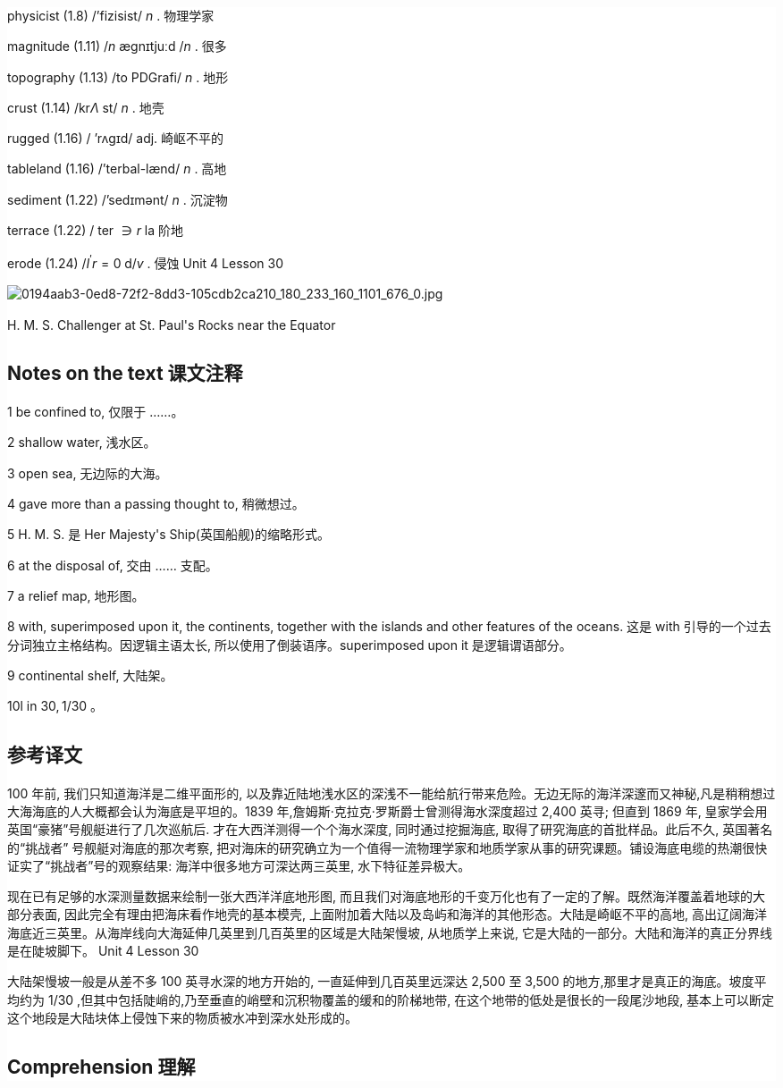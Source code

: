 physicist (1.8) /’fizisist/ $n$ . 物理学家

magnitude (1.11) $/n$ ægnɪtjuːd $/n$ . 很多

topography (1.13) /to PDGrafi/ $n$ . 地形

crust (1.14) $/\mathrm{{kr}}\Lambda$ st/ $n$ . 地壳

rugged (1.16) $/$ ’rʌgɪd/ adj. 崎岖不平的

tableland (1.16) /’terbal-lænd/ $n$ . 高地

sediment (1.22) /’sedɪmənt/ $n$ . 沉淀物

terrace (1.22) $/$ ter $\ni  r$ la 阶地

erode (1.24) $/{I}^{\prime }r = 0\mathrm{\;d}/v$ . 侵蚀 Unit 4 Lesson 30

![0194aab3-0ed8-72f2-8dd3-105cdb2ca210_180_233_160_1101_676_0.jpg](images/0194aab3-0ed8-72f2-8dd3-105cdb2ca210_180_233_160_1101_676_0.jpg)

H. M. S. Challenger at St. Paul's Rocks near the Equator

## Notes on the text 课文注释

1 be confined to, 仅限于 ……。

2 shallow water, 浅水区。

3 open sea, 无边际的大海。

4 gave more than a passing thought to, 稍微想过。

5 H. M. S. 是 Her Majesty's Ship(英国船舰)的缩略形式。

6 at the disposal of, 交由 …… 支配。

7 a relief map, 地形图。

8 with, superimposed upon it, the continents, together with the islands and other features of the oceans. 这是 with 引导的一个过去分词独立主格结构。因逻辑主语太长, 所以使用了倒装语序。superimposed upon it 是逻辑谓语部分。

9 continental shelf, 大陆架。

${10}\mathrm{l}$ in ${30},1/{30}$ 。

## 参考译文

100 年前, 我们只知道海洋是二维平面形的, 以及靠近陆地浅水区的深浅不一能给航行带来危险。无边无际的海洋深邃而又神秘,凡是稍稍想过大海海底的人大概都会认为海底是平坦的。1839 年,詹姆斯·克拉克·罗斯爵士曾测得海水深度超过 2,400 英寻; 但直到 1869 年, 皇家学会用英国“豪猪”号舰艇进行了几次巡航后. 才在大西洋测得一个个海水深度, 同时通过挖掘海底, 取得了研究海底的首批样品。此后不久, 英国著名的“挑战者” 号舰艇对海底的那次考察, 把对海床的研究确立为一个值得一流物理学家和地质学家从事的研究课题。铺设海底电缆的热潮很快证实了“挑战者”号的观察结果: 海洋中很多地方可深达两三英里, 水下特征差异极大。

现在已有足够的水深测量数据来绘制一张大西洋洋底地形图, 而且我们对海底地形的千变万化也有了一定的了解。既然海洋覆盖着地球的大部分表面, 因此完全有理由把海床看作地壳的基本模壳, 上面附加着大陆以及岛屿和海洋的其他形态。大陆是崎岖不平的高地, 高出辽阔海洋海底近三英里。从海岸线向大海延伸几英里到几百英里的区域是大陆架慢坡, 从地质学上来说, 它是大陆的一部分。大陆和海洋的真正分界线是在陡坡脚下。 Unit 4 Lesson 30

大陆架慢坡一般是从差不多 100 英寻水深的地方开始的, 一直延伸到几百英里远深达 2,500 至 3,500 的地方,那里才是真正的海底。坡度平均约为 $1/{30}$ ,但其中包括陡峭的,乃至垂直的峭壁和沉积物覆盖的缓和的阶梯地带, 在这个地带的低处是很长的一段尾沙地段, 基本上可以断定这个地段是大陆块体上侵蚀下来的物质被水冲到深水处形成的。

## Comprehension 理解
